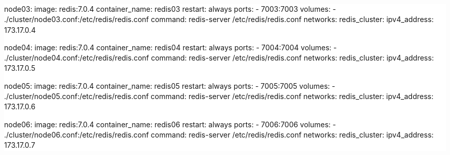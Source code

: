   node03:
    image: redis:7.0.4
    container_name: redis03
    restart: always
    ports:
      - 7003:7003
    volumes:
      - ./cluster/node03.conf:/etc/redis/redis.conf
    command:
      redis-server /etc/redis/redis.conf
    networks:
      redis_cluster:
        ipv4_address: 173.17.0.4

  node04:
    image: redis:7.0.4
    container_name: redis04
    restart: always
    ports:
      - 7004:7004
    volumes:
      - ./cluster/node04.conf:/etc/redis/redis.conf
    command:
      redis-server /etc/redis/redis.conf
    networks:
      redis_cluster:
        ipv4_address: 173.17.0.5

  node05:
    image: redis:7.0.4
    container_name: redis05
    restart: always
    ports:
      - 7005:7005
    volumes:
      - ./cluster/node05.conf:/etc/redis/redis.conf
    command:
      redis-server /etc/redis/redis.conf
    networks:
      redis_cluster:
        ipv4_address: 173.17.0.6

  node06:
    image: redis:7.0.4
    container_name: redis06
    restart: always
    ports:
      - 7006:7006
    volumes:
      - ./cluster/node06.conf:/etc/redis/redis.conf
    command:
      redis-server /etc/redis/redis.conf
    networks:
      redis_cluster:
        ipv4_address: 173.17.0.7
